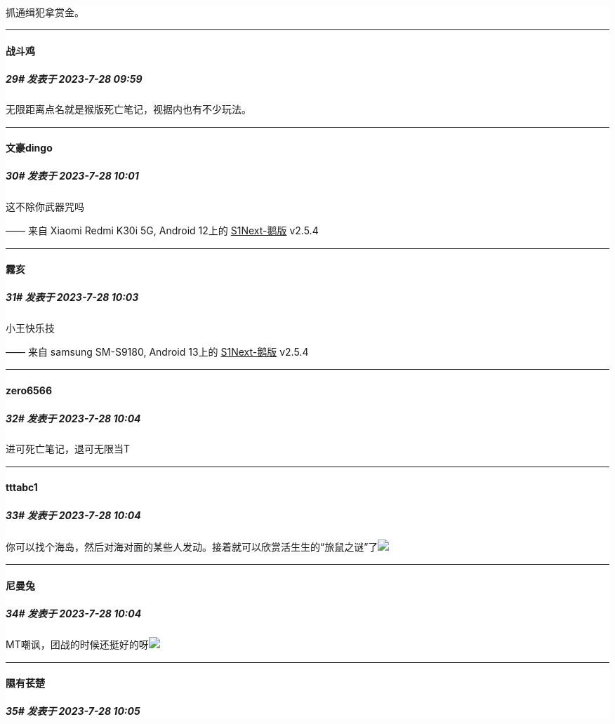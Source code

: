 抓通缉犯拿赏金。

*****

####  战斗鸡  
##### 29#       发表于 2023-7-28 09:59

无限距离点名就是猴版死亡笔记，视据内也有不少玩法。

*****

####  文豪dingo  
##### 30#       发表于 2023-7-28 10:01

这不除你武器咒吗

—— 来自 Xiaomi Redmi K30i 5G, Android 12上的 [S1Next-鹅版](https://github.com/ykrank/S1-Next/releases) v2.5.4


*****

####  霧亥  
##### 31#       发表于 2023-7-28 10:03

小王快乐技

—— 来自 samsung SM-S9180, Android 13上的 [S1Next-鹅版](https://github.com/ykrank/S1-Next/releases) v2.5.4

*****

####  zero6566  
##### 32#       发表于 2023-7-28 10:04

进可死亡笔记，退可无限当T

*****

####  tttabc1  
##### 33#       发表于 2023-7-28 10:04

你可以找个海岛，然后对海对面的某些人发动。接着就可以欣赏活生生的“旅鼠之谜”了<img src="https://static.saraba1st.com/image/smiley/face2017/067.png" referrerpolicy="no-referrer">

*****

####  尼曼兔  
##### 34#       发表于 2023-7-28 10:04

MT嘲讽，团战的时候还挺好的呀<img src="https://static.saraba1st.com/image/smiley/face2017/067.png" referrerpolicy="no-referrer">

*****

####  隰有苌楚  
##### 35#       发表于 2023-7-28 10:05

